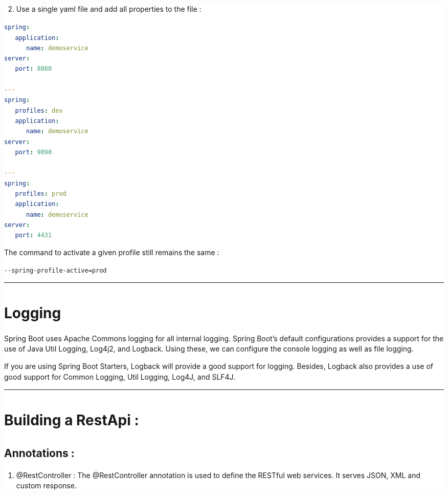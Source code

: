 2. Use a single yaml file and add all properties to the file :

```yaml
spring:
   application:
      name: demoservice
server:
   port: 8080

---
spring:
   profiles: dev
   application:
      name: demoservice
server:
   port: 9090

---
spring: 
   profiles: prod
   application:
      name: demoservice
server: 
   port: 4431
``` 

The command to activate a given profile still remains the same :
 
`--spring-profile-active=prod`

---

# Logging 

Spring Boot uses Apache Commons logging for all internal logging. Spring Boot’s default configurations provides a 
support for the use of Java Util Logging, Log4j2, and Logback. Using these, we can configure the console logging as
well as file logging.

If you are using Spring Boot Starters, Logback will provide a good support for logging. Besides, Logback also provides a 
use of good support for Common Logging, Util Logging, Log4J, and SLF4J.

---

# Building a RestApi :

## Annotations :

1. @RestController : 
The @RestController annotation is used to define the RESTful web services. It serves JSON, XML and custom response.
